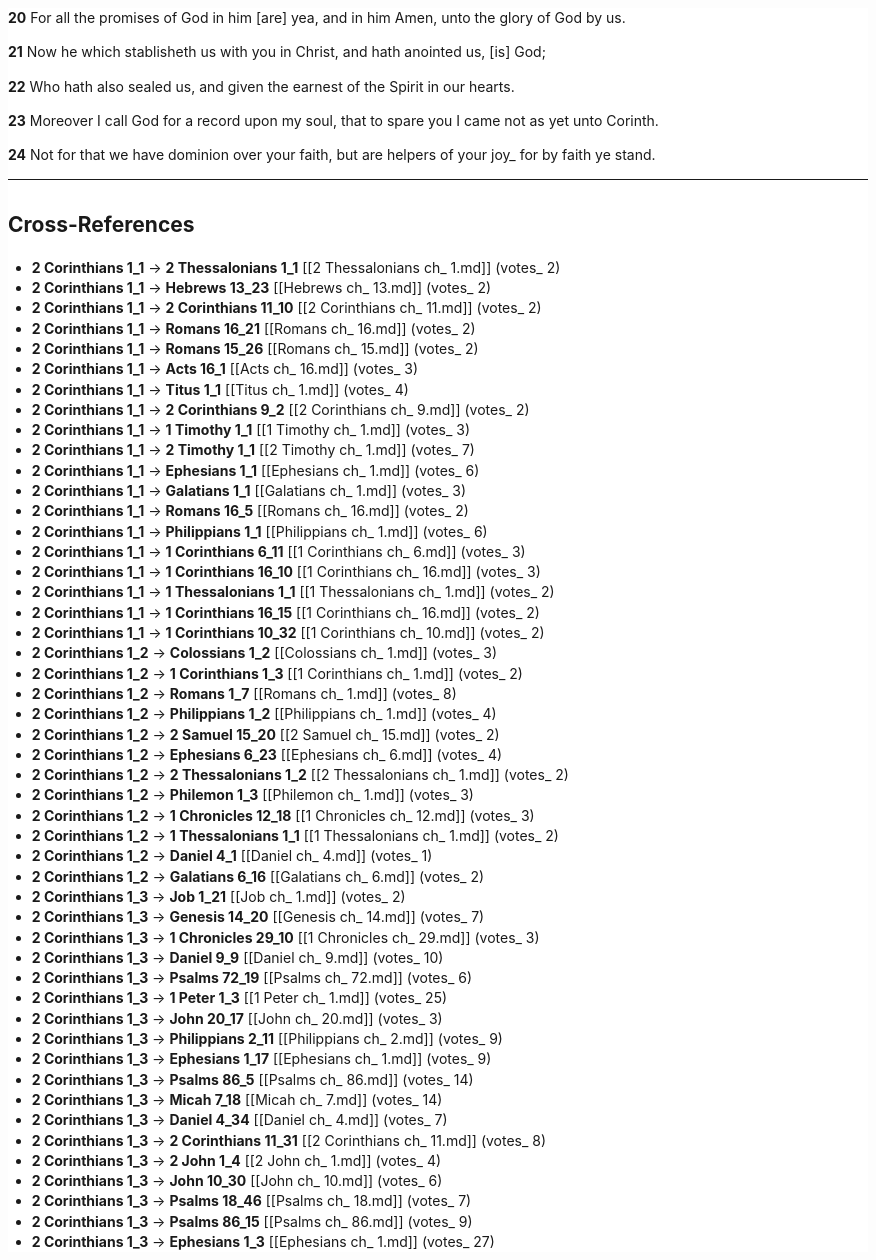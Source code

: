 **20** For all the promises of God in him [are] yea, and in him Amen, unto the glory of God by us.

**21** Now he which stablisheth us with you in Christ, and hath anointed us, [is] God;

**22** Who hath also sealed us, and given the earnest of the Spirit in our hearts.

**23** Moreover I call God for a record upon my soul, that to spare you I came not as yet unto Corinth.

**24** Not for that we have dominion over your faith, but are helpers of your joy_ for by faith ye stand.

---

## Cross-References

- **2 Corinthians 1_1** → **2 Thessalonians 1_1** [[2 Thessalonians ch_ 1.md]] (votes_ 2)
- **2 Corinthians 1_1** → **Hebrews 13_23** [[Hebrews ch_ 13.md]] (votes_ 2)
- **2 Corinthians 1_1** → **2 Corinthians 11_10** [[2 Corinthians ch_ 11.md]] (votes_ 2)
- **2 Corinthians 1_1** → **Romans 16_21** [[Romans ch_ 16.md]] (votes_ 2)
- **2 Corinthians 1_1** → **Romans 15_26** [[Romans ch_ 15.md]] (votes_ 2)
- **2 Corinthians 1_1** → **Acts 16_1** [[Acts ch_ 16.md]] (votes_ 3)
- **2 Corinthians 1_1** → **Titus 1_1** [[Titus ch_ 1.md]] (votes_ 4)
- **2 Corinthians 1_1** → **2 Corinthians 9_2** [[2 Corinthians ch_ 9.md]] (votes_ 2)
- **2 Corinthians 1_1** → **1 Timothy 1_1** [[1 Timothy ch_ 1.md]] (votes_ 3)
- **2 Corinthians 1_1** → **2 Timothy 1_1** [[2 Timothy ch_ 1.md]] (votes_ 7)
- **2 Corinthians 1_1** → **Ephesians 1_1** [[Ephesians ch_ 1.md]] (votes_ 6)
- **2 Corinthians 1_1** → **Galatians 1_1** [[Galatians ch_ 1.md]] (votes_ 3)
- **2 Corinthians 1_1** → **Romans 16_5** [[Romans ch_ 16.md]] (votes_ 2)
- **2 Corinthians 1_1** → **Philippians 1_1** [[Philippians ch_ 1.md]] (votes_ 6)
- **2 Corinthians 1_1** → **1 Corinthians 6_11** [[1 Corinthians ch_ 6.md]] (votes_ 3)
- **2 Corinthians 1_1** → **1 Corinthians 16_10** [[1 Corinthians ch_ 16.md]] (votes_ 3)
- **2 Corinthians 1_1** → **1 Thessalonians 1_1** [[1 Thessalonians ch_ 1.md]] (votes_ 2)
- **2 Corinthians 1_1** → **1 Corinthians 16_15** [[1 Corinthians ch_ 16.md]] (votes_ 2)
- **2 Corinthians 1_1** → **1 Corinthians 10_32** [[1 Corinthians ch_ 10.md]] (votes_ 2)
- **2 Corinthians 1_2** → **Colossians 1_2** [[Colossians ch_ 1.md]] (votes_ 3)
- **2 Corinthians 1_2** → **1 Corinthians 1_3** [[1 Corinthians ch_ 1.md]] (votes_ 2)
- **2 Corinthians 1_2** → **Romans 1_7** [[Romans ch_ 1.md]] (votes_ 8)
- **2 Corinthians 1_2** → **Philippians 1_2** [[Philippians ch_ 1.md]] (votes_ 4)
- **2 Corinthians 1_2** → **2 Samuel 15_20** [[2 Samuel ch_ 15.md]] (votes_ 2)
- **2 Corinthians 1_2** → **Ephesians 6_23** [[Ephesians ch_ 6.md]] (votes_ 4)
- **2 Corinthians 1_2** → **2 Thessalonians 1_2** [[2 Thessalonians ch_ 1.md]] (votes_ 2)
- **2 Corinthians 1_2** → **Philemon 1_3** [[Philemon ch_ 1.md]] (votes_ 3)
- **2 Corinthians 1_2** → **1 Chronicles 12_18** [[1 Chronicles ch_ 12.md]] (votes_ 3)
- **2 Corinthians 1_2** → **1 Thessalonians 1_1** [[1 Thessalonians ch_ 1.md]] (votes_ 2)
- **2 Corinthians 1_2** → **Daniel 4_1** [[Daniel ch_ 4.md]] (votes_ 1)
- **2 Corinthians 1_2** → **Galatians 6_16** [[Galatians ch_ 6.md]] (votes_ 2)
- **2 Corinthians 1_3** → **Job 1_21** [[Job ch_ 1.md]] (votes_ 2)
- **2 Corinthians 1_3** → **Genesis 14_20** [[Genesis ch_ 14.md]] (votes_ 7)
- **2 Corinthians 1_3** → **1 Chronicles 29_10** [[1 Chronicles ch_ 29.md]] (votes_ 3)
- **2 Corinthians 1_3** → **Daniel 9_9** [[Daniel ch_ 9.md]] (votes_ 10)
- **2 Corinthians 1_3** → **Psalms 72_19** [[Psalms ch_ 72.md]] (votes_ 6)
- **2 Corinthians 1_3** → **1 Peter 1_3** [[1 Peter ch_ 1.md]] (votes_ 25)
- **2 Corinthians 1_3** → **John 20_17** [[John ch_ 20.md]] (votes_ 3)
- **2 Corinthians 1_3** → **Philippians 2_11** [[Philippians ch_ 2.md]] (votes_ 9)
- **2 Corinthians 1_3** → **Ephesians 1_17** [[Ephesians ch_ 1.md]] (votes_ 9)
- **2 Corinthians 1_3** → **Psalms 86_5** [[Psalms ch_ 86.md]] (votes_ 14)
- **2 Corinthians 1_3** → **Micah 7_18** [[Micah ch_ 7.md]] (votes_ 14)
- **2 Corinthians 1_3** → **Daniel 4_34** [[Daniel ch_ 4.md]] (votes_ 7)
- **2 Corinthians 1_3** → **2 Corinthians 11_31** [[2 Corinthians ch_ 11.md]] (votes_ 8)
- **2 Corinthians 1_3** → **2 John 1_4** [[2 John ch_ 1.md]] (votes_ 4)
- **2 Corinthians 1_3** → **John 10_30** [[John ch_ 10.md]] (votes_ 6)
- **2 Corinthians 1_3** → **Psalms 18_46** [[Psalms ch_ 18.md]] (votes_ 7)
- **2 Corinthians 1_3** → **Psalms 86_15** [[Psalms ch_ 86.md]] (votes_ 9)
- **2 Corinthians 1_3** → **Ephesians 1_3** [[Ephesians ch_ 1.md]] (votes_ 27)